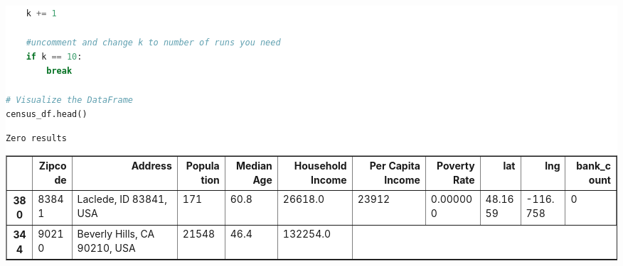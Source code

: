 ```python
    k += 1 
    
    #uncomment and change k to number of runs you need
    if k == 10:
        break

# Visualize the DataFrame
census_df.head()
```

    Zero results





<div>
<style scoped>
    .dataframe tbody tr th:only-of-type {
        vertical-align: middle;
    }

    .dataframe tbody tr th {
        vertical-align: top;
    }

    .dataframe thead th {
        text-align: right;
    }
</style>
<table border="1" class="dataframe">
  <thead>
    <tr style="text-align: right;">
      <th></th>
      <th>Zipcode</th>
      <th>Address</th>
      <th>Population</th>
      <th>Median Age</th>
      <th>Household Income</th>
      <th>Per Capita Income</th>
      <th>Poverty Rate</th>
      <th>lat</th>
      <th>lng</th>
      <th>bank_count</th>
    </tr>
  </thead>
  <tbody>
    <tr>
      <th>380</th>
      <td>83841</td>
      <td>Laclede, ID 83841, USA</td>
      <td>171</td>
      <td>60.8</td>
      <td>26618.0</td>
      <td>23912</td>
      <td>0.000000</td>
      <td>48.1659</td>
      <td>-116.758</td>
      <td>0</td>
    </tr>
    <tr>
      <th>344</th>
      <td>90210</td>
      <td>Beverly Hills, CA 90210, USA</td>
      <td>21548</td>
      <td>46.4</td>
      <td>132254.0</td>